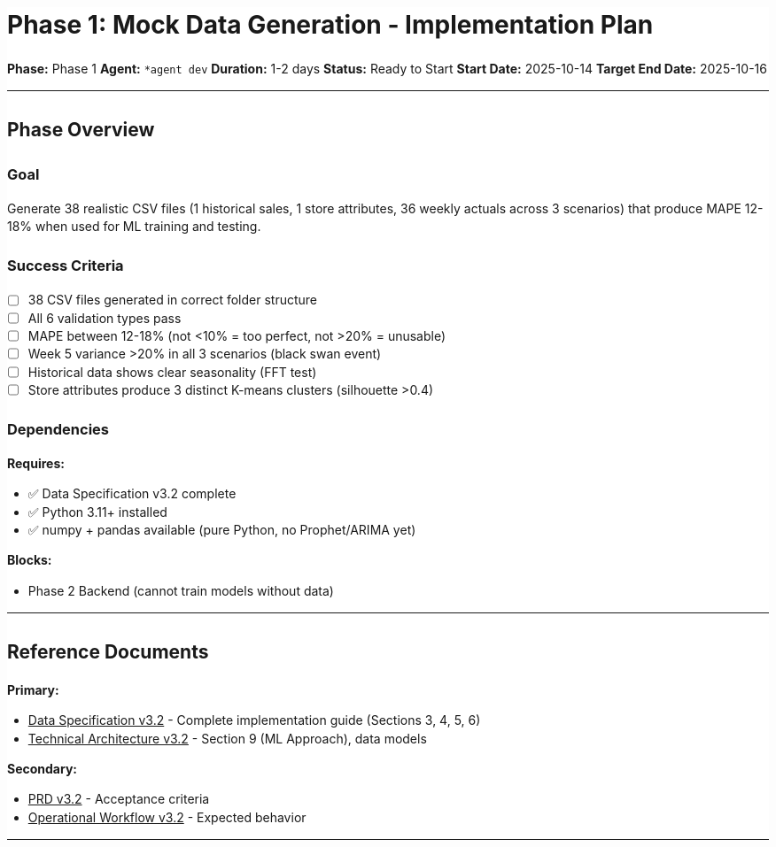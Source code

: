 # Phase 1: Mock Data Generation - Implementation Plan

**Phase:** Phase 1
**Agent:** `*agent dev`
**Duration:** 1-2 days
**Status:** Ready to Start
**Start Date:** 2025-10-14
**Target End Date:** 2025-10-16

---

## Phase Overview

### Goal
Generate 38 realistic CSV files (1 historical sales, 1 store attributes, 36 weekly actuals across 3 scenarios) that produce MAPE 12-18% when used for ML training and testing.

### Success Criteria
- [ ] 38 CSV files generated in correct folder structure
- [ ] All 6 validation types pass
- [ ] MAPE between 12-18% (not <10% = too perfect, not >20% = unusable)
- [ ] Week 5 variance >20% in all 3 scenarios (black swan event)
- [ ] Historical data shows clear seasonality (FFT test)
- [ ] Store attributes produce 3 distinct K-means clusters (silhouette >0.4)

### Dependencies
**Requires:**
- ✅ Data Specification v3.2 complete
- ✅ Python 3.11+ installed
- ✅ numpy + pandas available (pure Python, no Prophet/ARIMA yet)

**Blocks:**
- Phase 2 Backend (cannot train models without data)

---

## Reference Documents

**Primary:**
- [Data Specification v3.2](../../data/data_specification_v3.2.md) - Complete implementation guide (Sections 3, 4, 5, 6)
- [Technical Architecture v3.2](../../architecture/technical_architecture_v3.2.md) - Section 9 (ML Approach), data models

**Secondary:**
- [PRD v3.2](../../prd/prd_v3.2.md) - Acceptance criteria
- [Operational Workflow v3.2](../../product_brief/operational_workflow_v3.2.md) - Expected behavior

---
